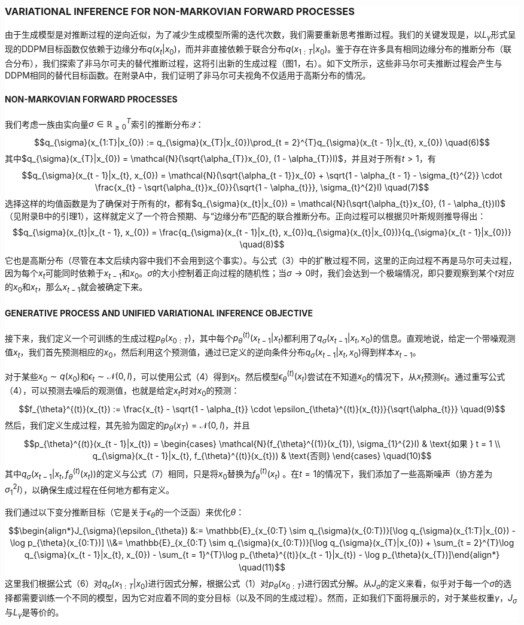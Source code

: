 ### VARIATIONAL INFERENCE FOR NON-MARKOVIAN FORWARD PROCESSES

由于生成模型是对推断过程的逆向近似，为了减少生成模型所需的迭代次数，我们需要重新思考推断过程。我们的关键发现是，以$L_{\gamma}$形式呈现的DDPM目标函数仅依赖于边缘分布$q(x_{t}|x_{0})$，而并非直接依赖于联合分布$q(x_{1:T}|x_{0})$。鉴于存在许多具有相同边缘分布的推断分布（联合分布），我们探索了非马尔可夫的替代推断过程，这将引出新的生成过程（图1，右）。如下文所示，这些非马尔可夫推断过程会产生与DDPM相同的替代目标函数。在附录A中，我们证明了非马尔可夫视角不仅适用于高斯分布的情况。

#### NON-MARKOVIAN FORWARD PROCESSES

我们考虑一族由实向量$\sigma \in \mathbb{R}_{\geq0}^{T}$索引的推断分布$\mathcal{Q}$：
$$q_{\sigma}(x_{1:T}|x_{0}) := q_{\sigma}(x_{T}|x_{0})\prod_{t = 2}^{T}q_{\sigma}(x_{t - 1}|x_{t}, x_{0}) \quad(6)$$
其中$q_{\sigma}(x_{T}|x_{0}) = \mathcal{N}(\sqrt{\alpha_{T}}x_{0}, (1 - \alpha_{T})I)$，并且对于所有$t > 1$，有
$$q_{\sigma}(x_{t - 1}|x_{t}, x_{0}) = \mathcal{N}(\sqrt{\alpha_{t - 1}}x_{0} + \sqrt{1 - \alpha_{t - 1} - \sigma_{t}^{2}} \cdot \frac{x_{t} - \sqrt{\alpha_{t}}x_{0}}{\sqrt{1 - \alpha_{t}}}, \sigma_{t}^{2}I) \quad(7)$$
选择这样的均值函数是为了确保对于所有的$t$，都有$q_{\sigma}(x_{t}|x_{0}) = \mathcal{N}(\sqrt{\alpha_{t}}x_{0}, (1 - \alpha_{t})I)$（见附录B中的引理1），这样就定义了一个符合预期、与“边缘分布”匹配的联合推断分布。正向过程可以根据贝叶斯规则推导得出：
$$q_{\sigma}(x_{t}|x_{t - 1}, x_{0}) = \frac{q_{\sigma}(x_{t - 1}|x_{t}, x_{0})q_{\sigma}(x_{t}|x_{0})}{q_{\sigma}(x_{t - 1}|x_{0})} \quad(8)$$
它也是高斯分布（尽管在本文后续内容中我们不会用到这个事实）。与公式（3）中的扩散过程不同，这里的正向过程不再是马尔可夫过程，因为每个$x_{t}$可能同时依赖于$x_{t - 1}$和$x_{0}$。$\sigma$的大小控制着正向过程的随机性；当$\sigma \to 0$时，我们会达到一个极端情况，即只要观察到某个$t$对应的$x_{0}$和$x_{t}$，那么$x_{t - 1}$就会被确定下来。

#### GENERATIVE PROCESS AND UNIFIED VARIATIONAL INFERENCE OBJECTIVE

接下来，我们定义一个可训练的生成过程$p_{\theta}(x_{0:T})$，其中每个$p_{\theta}^{(t)}(x_{t - 1}|x_{t})$都利用了$q_{\sigma}(x_{t - 1}|x_{t}, x_{0})$的信息。直观地说，给定一个带噪观测值$x_{t}$，我们首先预测相应的$x_{0}$，然后利用这个预测值，通过已定义的逆向条件分布$q_{\sigma}(x_{t - 1}|x_{t}, x_{0})$得到样本$x_{t - 1}$。

对于某些$x_{0} \sim q(x_{0})$和$\epsilon_{t} \sim \mathcal{N}(0, I)$，可以使用公式（4）得到$x_{t}$。然后模型$\epsilon_{\theta}^{(t)}(x_{t})$尝试在不知道$x_{0}$的情况下，从$x_{t}$预测$\epsilon_{t}$。通过重写公式（4），可以预测去噪后的观测值，也就是给定$x_{t}$时对$x_{0}$的预测：
$$f_{\theta}^{(t)}(x_{t}) := \frac{x_{t} - \sqrt{1 - \alpha_{t}} \cdot \epsilon_{\theta}^{(t)}(x_{t})}{\sqrt{\alpha_{t}}}  \quad(9)$$
然后，我们定义生成过程，其先验为固定的$p_{\theta}(x_{T}) = \mathcal{N}(0, I)$，并且
$$p_{\theta}^{(t)}(x_{t - 1}|x_{t}) = \begin{cases} \mathcal{N}(f_{\theta}^{(1)}(x_{1}), \sigma_{1}^{2}I) & \text{如果 } t = 1 \\ q_{\sigma}(x_{t - 1}|x_{t}, f_{\theta}^{(t)}(x_{t})) & \text{否则} \end{cases}  \quad(10)$$
其中$q_{\sigma}(x_{t - 1}|x_{t}, f_{\theta}^{(t)}(x_{t}))$的定义与公式（7）相同，只是将$x_{0}$替换为$f_{\theta}^{(t)}(x_{t})$ 。在$t = 1$的情况下，我们添加了一些高斯噪声（协方差为$\sigma_{1}^{2}I$），以确保生成过程在任何地方都有定义。

我们通过以下变分推断目标（它是关于$\epsilon_{\theta}$的一个泛函）来优化$\theta$：
$$\begin{align*}J_{\sigma}(\epsilon_{\theta}) &:= \mathbb{E}_{x_{0:T} \sim q_{\sigma}(x_{0:T})}[\log q_{\sigma}(x_{1:T}|x_{0}) - \log p_{\theta}(x_{0:T})] \\&= \mathbb{E}_{x_{0:T} \sim q_{\sigma}(x_{0:T})}[\log q_{\sigma}(x_{T}|x_{0}) + \sum_{t = 2}^{T}\log q_{\sigma}(x_{t - 1}|x_{t}, x_{0}) - \sum_{t = 1}^{T}\log p_{\theta}^{(t)}(x_{t - 1}|x_{t}) - \log p_{\theta}(x_{T})]\end{align*}  \quad(11)$$
这里我们根据公式（6）对$q_{\sigma}(x_{1:T}|x_{0})$进行因式分解，根据公式（1）对$p_{\theta}(x_{0:T})$进行因式分解。从$J_{\sigma}$的定义来看，似乎对于每一个$\sigma$的选择都需要训练一个不同的模型，因为它对应着不同的变分目标（以及不同的生成过程）。然而，正如我们下面将展示的，对于某些权重$\gamma$，$J_{\sigma}$与$L_{\gamma}$是等价的。

